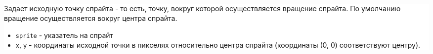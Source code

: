 Задает исходную точку спрайта - то есть, точку, вокруг которой осуществляется вращение спрайта. По умолчанию вращение осуществляется вокруг центра спрайта.

- `sprite` - указатель на спрайт
- `x`, `y` - координаты исходной точки в пикселях относительно центра спрайта (координаты (0, 0) соответствуют центру).
